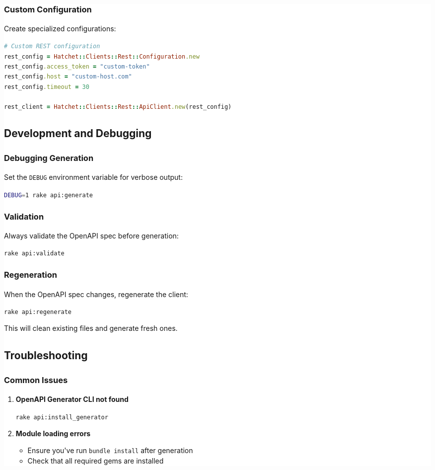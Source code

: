 ```ruby
```

### Custom Configuration

Create specialized configurations:

```ruby
# Custom REST configuration
rest_config = Hatchet::Clients::Rest::Configuration.new
rest_config.access_token = "custom-token"
rest_config.host = "custom-host.com"
rest_config.timeout = 30

rest_client = Hatchet::Clients::Rest::ApiClient.new(rest_config)
```

## Development and Debugging

### Debugging Generation

Set the `DEBUG` environment variable for verbose output:

```bash
DEBUG=1 rake api:generate
```

### Validation

Always validate the OpenAPI spec before generation:

```bash
rake api:validate
```

### Regeneration

When the OpenAPI spec changes, regenerate the client:

```bash
rake api:regenerate
```

This will clean existing files and generate fresh ones.

## Troubleshooting

### Common Issues

1. **OpenAPI Generator CLI not found**
   ```bash
   rake api:install_generator
   ```

2. **Module loading errors**
   - Ensure you've run `bundle install` after generation
   - Check that all required gems are installed
